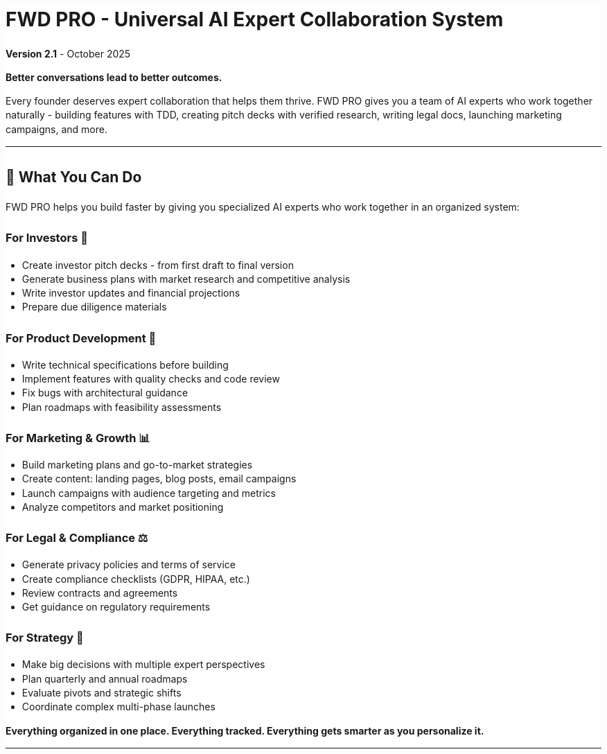 # FWD PRO - Universal AI Expert Collaboration System

**Version 2.1** - October 2025

**Better conversations lead to better outcomes.**

Every founder deserves expert collaboration that helps them thrive. FWD PRO gives you a team of AI experts who work together naturally - building features with TDD, creating pitch decks with verified research, writing legal docs, launching marketing campaigns, and more.

---

## 🚀 What You Can Do

FWD PRO helps you build faster by giving you specialized AI experts who work together in an organized system:

### **For Investors** 💼
- Create investor pitch decks - from first draft to final version
- Generate business plans with market research and competitive analysis
- Write investor updates and financial projections
- Prepare due diligence materials

### **For Product Development** 🔧
- Write technical specifications before building
- Implement features with quality checks and code review
- Fix bugs with architectural guidance
- Plan roadmaps with feasibility assessments

### **For Marketing & Growth** 📊
- Build marketing plans and go-to-market strategies
- Create content: landing pages, blog posts, email campaigns
- Launch campaigns with audience targeting and metrics
- Analyze competitors and market positioning

### **For Legal & Compliance** ⚖️
- Generate privacy policies and terms of service
- Create compliance checklists (GDPR, HIPAA, etc.)
- Review contracts and agreements
- Get guidance on regulatory requirements

### **For Strategy** 🎯
- Make big decisions with multiple expert perspectives
- Plan quarterly and annual roadmaps
- Evaluate pivots and strategic shifts
- Coordinate complex multi-phase launches

**Everything organized in one place. Everything tracked. Everything gets smarter as you personalize it.**

---
